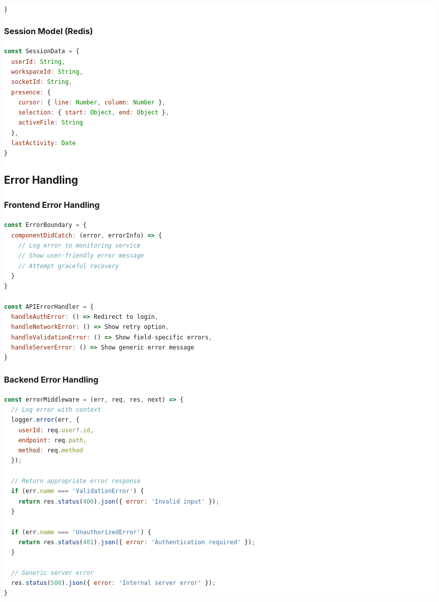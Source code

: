 ```javascript
}
```

### Session Model (Redis)
```javascript
const SessionData = {
  userId: String,
  workspaceId: String,
  socketId: String,
  presence: {
    cursor: { line: Number, column: Number },
    selection: { start: Object, end: Object },
    activeFile: String
  },
  lastActivity: Date
}
```

## Error Handling

### Frontend Error Handling
```javascript
const ErrorBoundary = {
  componentDidCatch: (error, errorInfo) => {
    // Log error to monitoring service
    // Show user-friendly error message
    // Attempt graceful recovery
  }
}

const APIErrorHandler = {
  handleAuthError: () => Redirect to login,
  handleNetworkError: () => Show retry option,
  handleValidationError: () => Show field-specific errors,
  handleServerError: () => Show generic error message
}
```

### Backend Error Handling
```javascript
const errorMiddleware = (err, req, res, next) => {
  // Log error with context
  logger.error(err, { 
    userId: req.user?.id,
    endpoint: req.path,
    method: req.method 
  });
  
  // Return appropriate error response
  if (err.name === 'ValidationError') {
    return res.status(400).json({ error: 'Invalid input' });
  }
  
  if (err.name === 'UnauthorizedError') {
    return res.status(401).json({ error: 'Authentication required' });
  }
  
  // Generic server error
  res.status(500).json({ error: 'Internal server error' });
}
```
